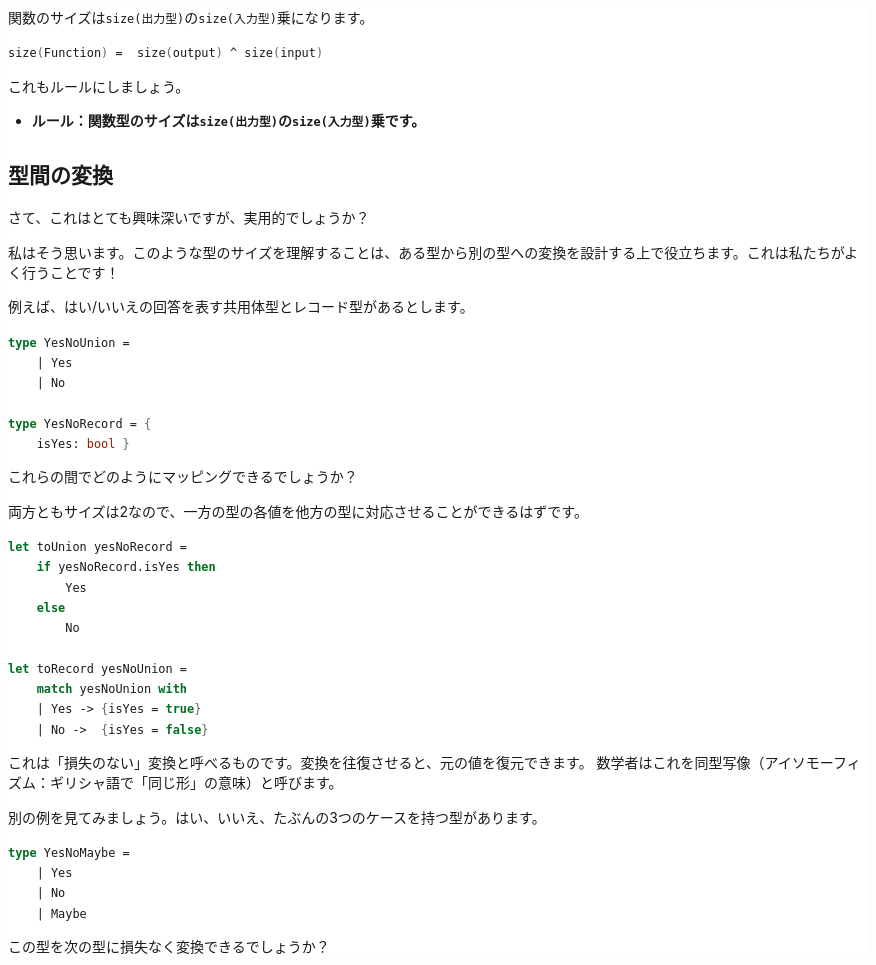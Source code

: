 関数のサイズは`size(出力型)`の`size(入力型)`乗になります。

```fsharp
size(Function) =  size(output) ^ size(input)
```

これもルールにしましょう。

* **ルール：関数型のサイズは`size(出力型)`の`size(入力型)`乗です。**


## 型間の変換

さて、これはとても興味深いですが、実用的でしょうか？

私はそう思います。このような型のサイズを理解することは、ある型から別の型への変換を設計する上で役立ちます。これは私たちがよく行うことです！

例えば、はい/いいえの回答を表す共用体型とレコード型があるとします。

```fsharp
type YesNoUnion = 
    | Yes
    | No

type YesNoRecord = { 
    isYes: bool }
```

これらの間でどのようにマッピングできるでしょうか？

両方ともサイズは2なので、一方の型の各値を他方の型に対応させることができるはずです。

```fsharp
let toUnion yesNoRecord =
    if yesNoRecord.isYes then 
        Yes
    else
        No

let toRecord yesNoUnion =
    match yesNoUnion with
    | Yes -> {isYes = true}
    | No ->  {isYes = false}
```

これは「損失のない」変換と呼べるものです。変換を往復させると、元の値を復元できます。
数学者はこれを同型写像（アイソモーフィズム：ギリシャ語で「同じ形」の意味）と呼びます。

別の例を見てみましょう。はい、いいえ、たぶんの3つのケースを持つ型があります。

```fsharp
type YesNoMaybe = 
    | Yes
    | No
    | Maybe
```

この型を次の型に損失なく変換できるでしょうか？
